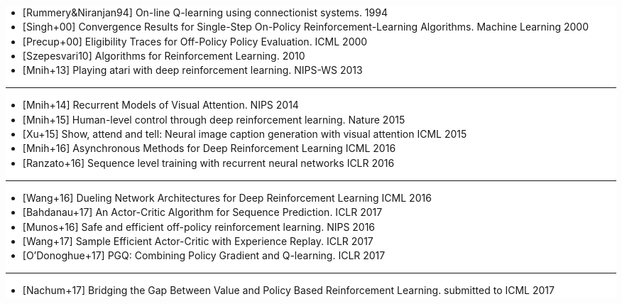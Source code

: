 
- [Rummery&Niranjan94] On-line Q-learning using connectionist systems. 1994
- [Singh+00] Convergence Results for Single-Step On-Policy Reinforcement-Learning Algorithms. Machine Learning 2000
- [Precup+00] Eligibility Traces for Off-Policy Policy Evaluation. ICML 2000
- [Szepesvari10] Algorithms for Reinforcement Learning. 2010
- [Mnih+13] Playing atari with deep reinforcement learning. NIPS-WS 2013

---

- [Mnih+14] Recurrent Models of Visual Attention. NIPS 2014
- [Mnih+15] Human-level control through deep reinforcement learning. Nature 2015
- [Xu+15] Show, attend and tell: Neural image caption generation with visual attention ICML 2015
- [Mnih+16] Asynchronous Methods for Deep Reinforcement Learning ICML 2016
- [Ranzato+16] Sequence level training with recurrent neural networks ICLR 2016

---

- [Wang+16] Dueling Network Architectures for Deep Reinforcement Learning ICML 2016
- [Bahdanau+17] An Actor-Critic Algorithm for Sequence Prediction. ICLR 2017
- [Munos+16] Safe and efficient off-policy reinforcement learning. NIPS 2016
- [Wang+17] Sample Efficient Actor-Critic with Experience Replay. ICLR 2017
- [O’Donoghue+17] PGQ: Combining Policy Gradient and Q-learning. ICLR 2017

---

- [Nachum+17] Bridging the Gap Between Value and Policy Based Reinforcement Learning. submitted to ICML 2017
